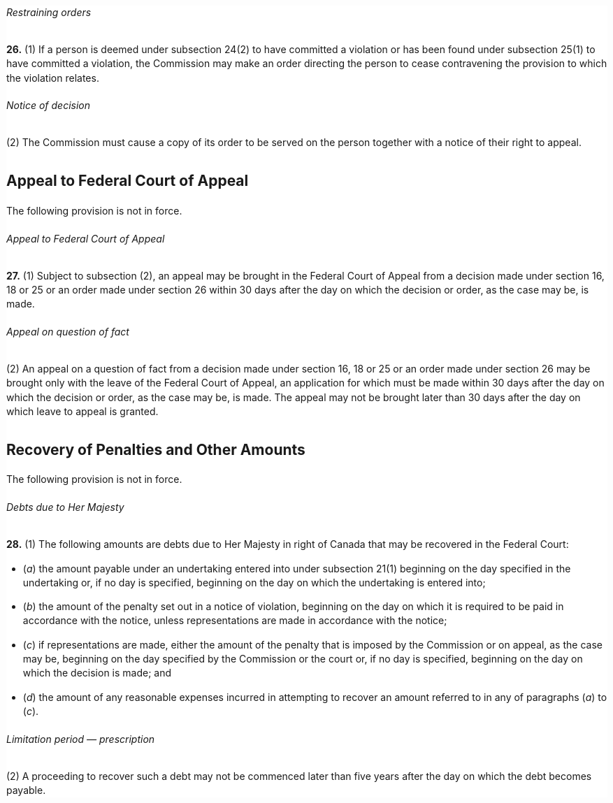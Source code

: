 ###### Restraining orders

**26.** (1) If a person is deemed under subsection 24(2) to have committed a violation or has been found under subsection 25(1) to have committed a violation, the Commission may make an order directing the person to cease contravening the provision to which the violation relates.

###### Notice of decision

(2) The Commission must cause a copy of its order to be served on the person together with a notice of their right to appeal.

## Appeal to Federal Court of Appeal

The following provision is not in force.

###### Appeal to Federal Court of Appeal

**27.** (1) Subject to subsection (2), an appeal may be brought in the Federal Court of Appeal from a decision made under section 16, 18 or 25 or an order made under section 26 within 30 days after the day on which the decision or order, as the case may be, is made.

###### Appeal on question of fact

(2) An appeal on a question of fact from a decision made under section 16, 18 or 25 or an order made under section 26 may be brought only with the leave of the Federal Court of Appeal, an application for which must be made within 30 days after the day on which the decision or order, as the case may be, is made. The appeal may not be brought later than 30 days after the day on which leave to appeal is granted.

## Recovery of Penalties and Other Amounts

The following provision is not in force.

###### Debts due to Her Majesty

**28.** (1) The following amounts are debts due to Her Majesty in right of Canada that may be recovered in the Federal Court:

  * (_a_) the amount payable under an undertaking entered into under subsection 21(1) beginning on the day specified in the undertaking or, if no day is specified, beginning on the day on which the undertaking is entered into;

  * (_b_) the amount of the penalty set out in a notice of violation, beginning on the day on which it is required to be paid in accordance with the notice, unless representations are made in accordance with the notice;

  * (_c_) if representations are made, either the amount of the penalty that is imposed by the Commission or on appeal, as the case may be, beginning on the day specified by the Commission or the court or, if no day is specified, beginning on the day on which the decision is made; and

  * (_d_) the amount of any reasonable expenses incurred in attempting to recover an amount referred to in any of paragraphs (_a_) to (_c_).

###### Limitation period — prescription

(2) A proceeding to recover such a debt may not be commenced later than five years after the day on which the debt becomes payable.

